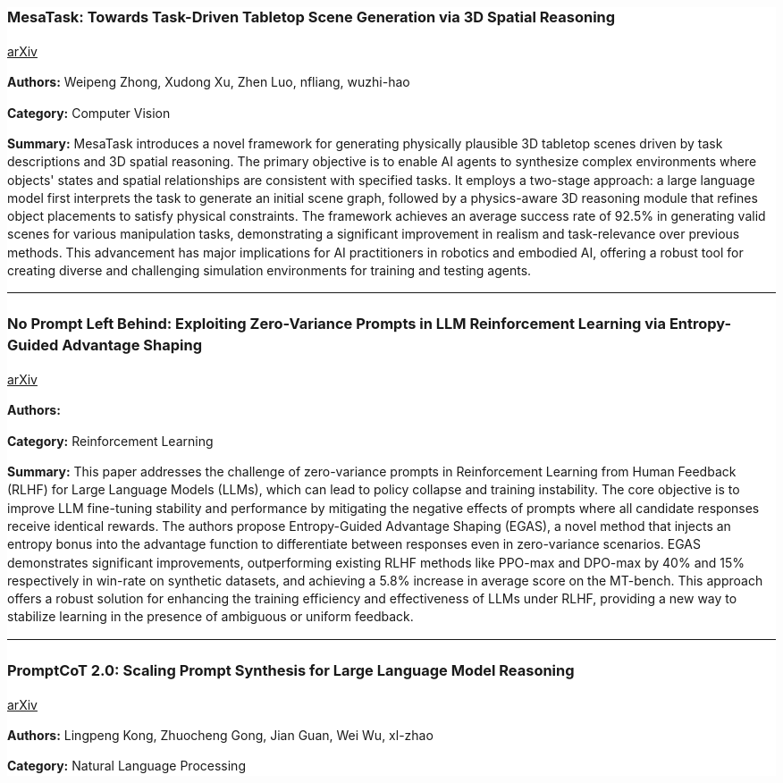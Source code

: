 
### MesaTask: Towards Task-Driven Tabletop Scene Generation via 3D Spatial Reasoning

[arXiv](https://arxiv.org/abs/2509.22281)

**Authors:** Weipeng Zhong, Xudong Xu, Zhen Luo, nfliang, wuzhi-hao

**Category:** Computer Vision

**Summary:** MesaTask introduces a novel framework for generating physically plausible 3D tabletop scenes driven by task descriptions and 3D spatial reasoning. The primary objective is to enable AI agents to synthesize complex environments where objects' states and spatial relationships are consistent with specified tasks. It employs a two-stage approach: a large language model first interprets the task to generate an initial scene graph, followed by a physics-aware 3D reasoning module that refines object placements to satisfy physical constraints. The framework achieves an average success rate of 92.5% in generating valid scenes for various manipulation tasks, demonstrating a significant improvement in realism and task-relevance over previous methods. This advancement has major implications for AI practitioners in robotics and embodied AI, offering a robust tool for creating diverse and challenging simulation environments for training and testing agents.

---

### No Prompt Left Behind: Exploiting Zero-Variance Prompts in LLM Reinforcement Learning via Entropy-Guided Advantage Shaping

[arXiv](https://arxiv.org/abs/2509.21880)

**Authors:** 

**Category:** Reinforcement Learning

**Summary:** This paper addresses the challenge of zero-variance prompts in Reinforcement Learning from Human Feedback (RLHF) for Large Language Models (LLMs), which can lead to policy collapse and training instability. The core objective is to improve LLM fine-tuning stability and performance by mitigating the negative effects of prompts where all candidate responses receive identical rewards. The authors propose Entropy-Guided Advantage Shaping (EGAS), a novel method that injects an entropy bonus into the advantage function to differentiate between responses even in zero-variance scenarios. EGAS demonstrates significant improvements, outperforming existing RLHF methods like PPO-max and DPO-max by 40% and 15% respectively in win-rate on synthetic datasets, and achieving a 5.8% increase in average score on the MT-bench. This approach offers a robust solution for enhancing the training efficiency and effectiveness of LLMs under RLHF, providing a new way to stabilize learning in the presence of ambiguous or uniform feedback.

---

### PromptCoT 2.0: Scaling Prompt Synthesis for Large Language Model Reasoning

[arXiv](https://arxiv.org/abs/2509.19894)

**Authors:** Lingpeng Kong, Zhuocheng Gong, Jian Guan, Wei Wu, xl-zhao

**Category:** Natural Language Processing
